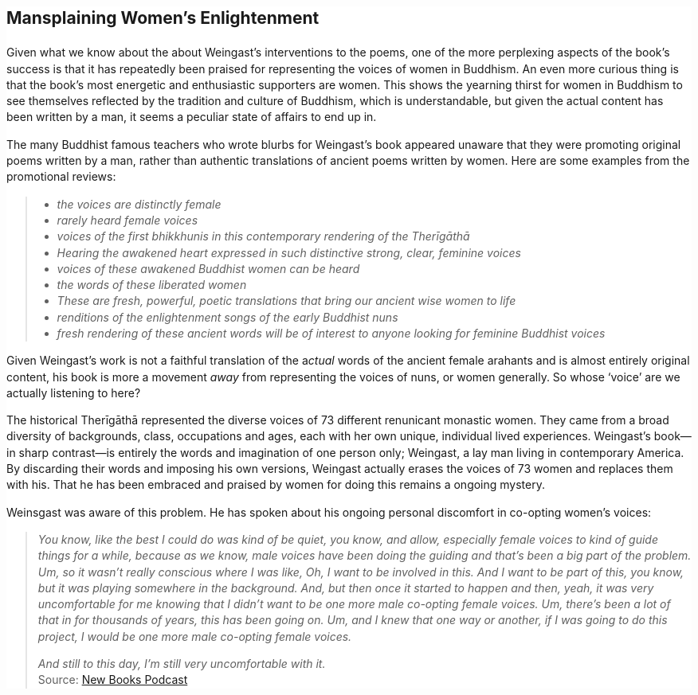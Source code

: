 ## Mansplaining Women’s Enlightenment 

Given what we know about the about Weingast’s interventions to the poems, one of the more perplexing aspects of the book’s success is that it has repeatedly been praised for representing the voices of women in Buddhism. An even more curious thing is that the book’s most energetic and enthusiastic supporters are women. This shows the yearning thirst for women in Buddhism to see themselves reflected by the tradition and culture of Buddhism, which is understandable, but given the actual content has been written by a man, it seems a peculiar state of affairs to end up in. 

The many Buddhist famous teachers who wrote blurbs for Weingast’s book appeared unaware that they were promoting original poems written by a man, rather than authentic translations of ancient poems written by women. Here are some examples from the promotional reviews:

>* *the voices are distinctly female*
>* *rarely heard female voices*
>* *voices of the first bhikkhunis in this contemporary rendering of the Therīgāthā*
>* *Hearing the awakened heart expressed in such distinctive strong, clear, fem­inine voices*
>* *voices of these awakened Buddhist women can be heard*
>* *the words of these liberated women*
>* *These are fresh, powerful, poetic translations that bring our ancient wise women to life*
>* *renditions of the enlightenment songs of the early Buddhist nuns*
>* *fresh rendering of these ancient words will be of interest to anyone looking for feminine Buddhist voices*



Given Weingast’s work is not a faithful translation of the a*ctual* words of the ancient female arahants and is almost entirely original content, his book is more a movement *away* from representing the voices of nuns, or women generally. So whose ‘voice’ are we actually listening to here?

The historical Therīgāthā represented the diverse voices of 73 different renunicant monastic women. They came from a broad diversity of backgrounds, class, occupations and ages, each with her own unique, individual lived experiences. Weingast’s book—in sharp contrast—is entirely the words and imagination of one person only; Weingast, a lay man living in contemporary America. By discarding their words and imposing his own versions, Weingast actually erases the voices of 73 women and replaces them with his. That he has been embraced and praised by women for doing this remains a ongoing mystery. 

Weinsgast was aware of this problem. He has spoken about his ongoing personal discomfort in co-opting women’s voices:

> *You know, like the best I could do was kind of be quiet, you know, and allow, especially female voices to kind of guide things for a while, because as we know, male voices have been doing the guiding and that’s been a big part of the problem. Um, so it wasn’t really conscious where I was like, Oh, I want to be involved in this. And I want to be part of this, you know, but it was playing somewhere in the background. And, but then once it started to happen and then, yeah, it was very uncomfortable for me knowing that I didn’t want to be one more male co-opting female voices. Um, there’s been a lot of that in for thousands of years, this has been going on. Um, and I knew that one way or another, if I was going to do this project, I would be one more male co-opting female voices.*
>
>  *And still to this day, I’m still very uncomfortable with it.*<br>
> Source: [New Books Podcast](https://newbooksnetwork.com/matty-weingast-the-first-free-women-poems-of-the-early-buddhist-nuns-shambhala-2020) 


